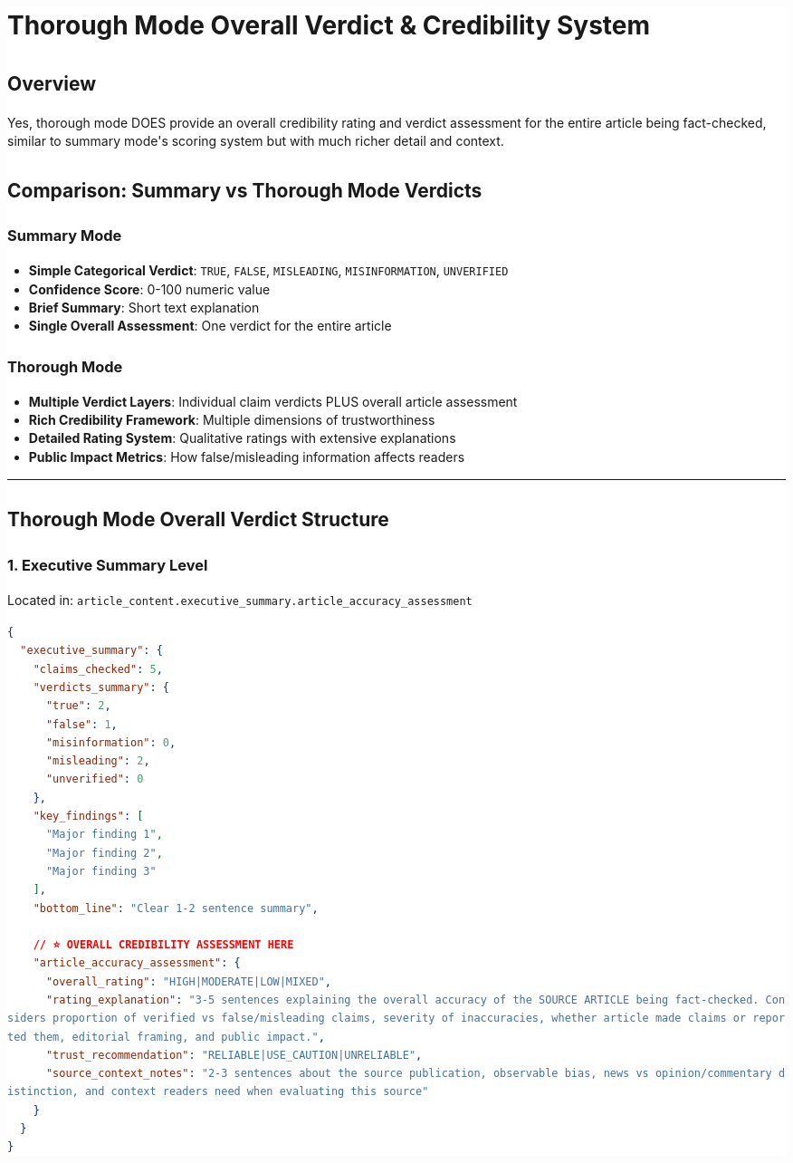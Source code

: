 # Thorough Mode Overall Verdict & Credibility System

## Overview

Yes, thorough mode DOES provide an overall credibility rating and verdict assessment for the entire article being fact-checked, similar to summary mode's scoring system but with much richer detail and context.

## Comparison: Summary vs Thorough Mode Verdicts

### Summary Mode
- **Simple Categorical Verdict**: `TRUE`, `FALSE`, `MISLEADING`, `MISINFORMATION`, `UNVERIFIED`
- **Confidence Score**: 0-100 numeric value
- **Brief Summary**: Short text explanation
- **Single Overall Assessment**: One verdict for the entire article

### Thorough Mode
- **Multiple Verdict Layers**: Individual claim verdicts PLUS overall article assessment
- **Rich Credibility Framework**: Multiple dimensions of trustworthiness
- **Detailed Rating System**: Qualitative ratings with extensive explanations
- **Public Impact Metrics**: How false/misleading information affects readers

---

## Thorough Mode Overall Verdict Structure

### 1. Executive Summary Level

Located in: `article_content.executive_summary.article_accuracy_assessment`

```json
{
  "executive_summary": {
    "claims_checked": 5,
    "verdicts_summary": {
      "true": 2,
      "false": 1,
      "misinformation": 0,
      "misleading": 2,
      "unverified": 0
    },
    "key_findings": [
      "Major finding 1",
      "Major finding 2",
      "Major finding 3"
    ],
    "bottom_line": "Clear 1-2 sentence summary",
    
    // ⭐ OVERALL CREDIBILITY ASSESSMENT HERE
    "article_accuracy_assessment": {
      "overall_rating": "HIGH|MODERATE|LOW|MIXED",
      "rating_explanation": "3-5 sentences explaining the overall accuracy of the SOURCE ARTICLE being fact-checked. Considers proportion of verified vs false/misleading claims, severity of inaccuracies, whether article made claims or reported them, editorial framing, and public impact.",
      "trust_recommendation": "RELIABLE|USE_CAUTION|UNRELIABLE",
      "source_context_notes": "2-3 sentences about the source publication, observable bias, news vs opinion/commentary distinction, and context readers need when evaluating this source"
    }
  }
}
```
